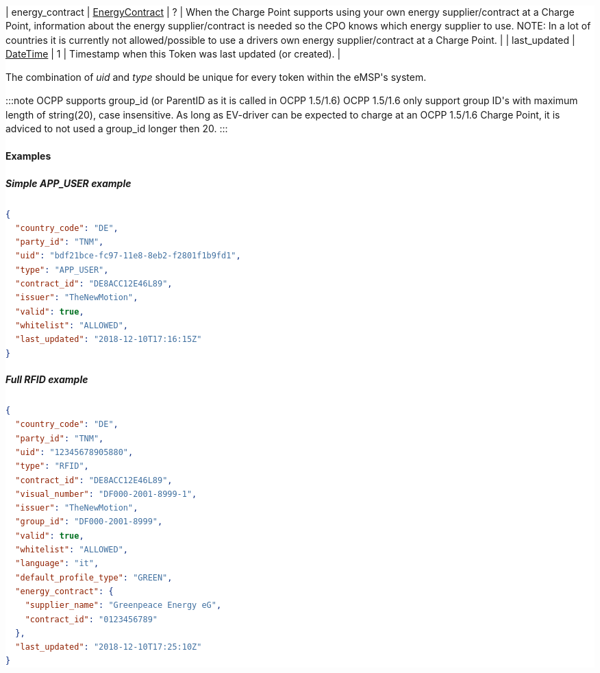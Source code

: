 | energy_contract      | [EnergyContract](#mod_tokens.asciidoc#mod_tokens_energy_contract) | ?     | When the Charge Point supports using your own energy supplier/contract at a Charge Point, information about the energy supplier/contract is needed so the CPO knows which energy supplier to use. NOTE: In a lot of countries it is currently not allowed/possible to use a drivers own energy supplier/contract at a Charge Point.                                                                                                                                                             |
| last_updated         | [DateTime](/16-types.md#datetime-type)                            | 1     | Timestamp when this Token was last updated (or created).                                                                                                                                                                                                                                                                                                                                                                                                                                        |

The combination of *uid* and *type* should be unique for every token within the eMSP's system.

:::note
OCPP supports group_id (or ParentID as it is called in OCPP 1.5/1.6) OCPP 1.5/1.6 only support group ID's with maximum
length of string(20), case insensitive. As long as EV-driver can be expected to charge at an OCPP 1.5/1.6 Charge Point,
it is adviced to not used a group_id longer then 20.
:::

#### Examples

##### Simple APP_USER example

``` json
{
  "country_code": "DE",
  "party_id": "TNM",
  "uid": "bdf21bce-fc97-11e8-8eb2-f2801f1b9fd1",
  "type": "APP_USER",
  "contract_id": "DE8ACC12E46L89",
  "issuer": "TheNewMotion",
  "valid": true,
  "whitelist": "ALLOWED",
  "last_updated": "2018-12-10T17:16:15Z"
}
```

##### Full RFID example

``` json
{
  "country_code": "DE",
  "party_id": "TNM",
  "uid": "12345678905880",
  "type": "RFID",
  "contract_id": "DE8ACC12E46L89",
  "visual_number": "DF000-2001-8999-1",
  "issuer": "TheNewMotion",
  "group_id": "DF000-2001-8999",
  "valid": true,
  "whitelist": "ALLOWED",
  "language": "it",
  "default_profile_type": "GREEN",
  "energy_contract": {
    "supplier_name": "Greenpeace Energy eG",
    "contract_id": "0123456789"
  },
  "last_updated": "2018-12-10T17:25:10Z"
}
```
